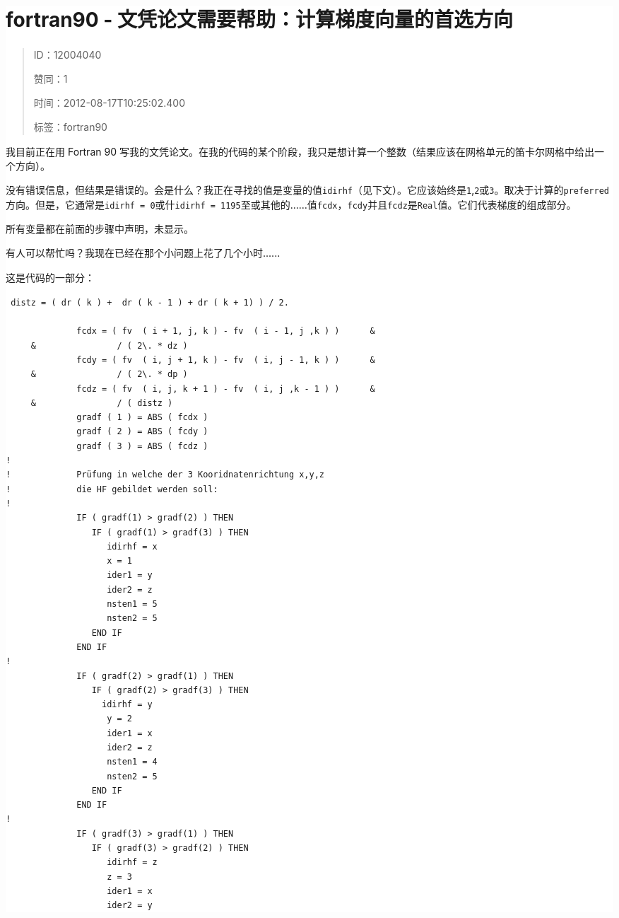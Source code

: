 # fortran90 - 文凭论文需要帮助：计算梯度向量的首选方向

> ID：12004040
> 
> 赞同：1
> 
> 时间：2012-08-17T10:25:02.400
> 
> 标签：fortran90

我目前正在用 Fortran 90 写我的文凭论文。在我的代码的某个阶段，我只是想计算一个整数（结果应该在网格单元的笛卡尔网格中给出一个方向）。

没有错误信息，但结果是错误的。会是什么？我正在寻找的值是变量的值`idirhf`（见下文）。它应该始终是`1`,`2`或`3`。取决于计算的`preferred`方向。但是，它通常是`idirhf = 0`或什`idirhf = 1195`至或其他的……值`fcdx`，`fcdy`并且`fcdz`是`Real`值。它们代表梯度的组成部分。

所有变量都在前面的步骤中声明，未显示。

有人可以帮忙吗？我现在已经在那个小问题上花了几个小时......

这是代码的一部分：

```
 distz = ( dr ( k ) +  dr ( k - 1 ) + dr ( k + 1) ) / 2.

              fcdx = ( fv  ( i + 1, j, k ) - fv  ( i - 1, j ,k ) )      &
     &                / ( 2\. * dz )
              fcdy = ( fv  ( i, j + 1, k ) - fv  ( i, j - 1, k ) )      &
     &                / ( 2\. * dp )
              fcdz = ( fv  ( i, j, k + 1 ) - fv  ( i, j ,k - 1 ) )      &
     &                / ( distz )
              gradf ( 1 ) = ABS ( fcdx )
              gradf ( 2 ) = ABS ( fcdy )
              gradf ( 3 ) = ABS ( fcdz )
!
!             Prüfung in welche der 3 Kooridnatenrichtung x,y,z
!             die HF gebildet werden soll:
!
              IF ( gradf(1) > gradf(2) ) THEN
                 IF ( gradf(1) > gradf(3) ) THEN
                    idirhf = x
                    x = 1
                    ider1 = y
                    ider2 = z
                    nsten1 = 5
                    nsten2 = 5
                 END IF
              END IF
!
              IF ( gradf(2) > gradf(1) ) THEN
                 IF ( gradf(2) > gradf(3) ) THEN
                   idirhf = y
                    y = 2
                    ider1 = x
                    ider2 = z
                    nsten1 = 4
                    nsten2 = 5
                 END IF
              END IF
!
              IF ( gradf(3) > gradf(1) ) THEN
                 IF ( gradf(3) > gradf(2) ) THEN
                    idirhf = z
                    z = 3
                    ider1 = x
                    ider2 = y
```